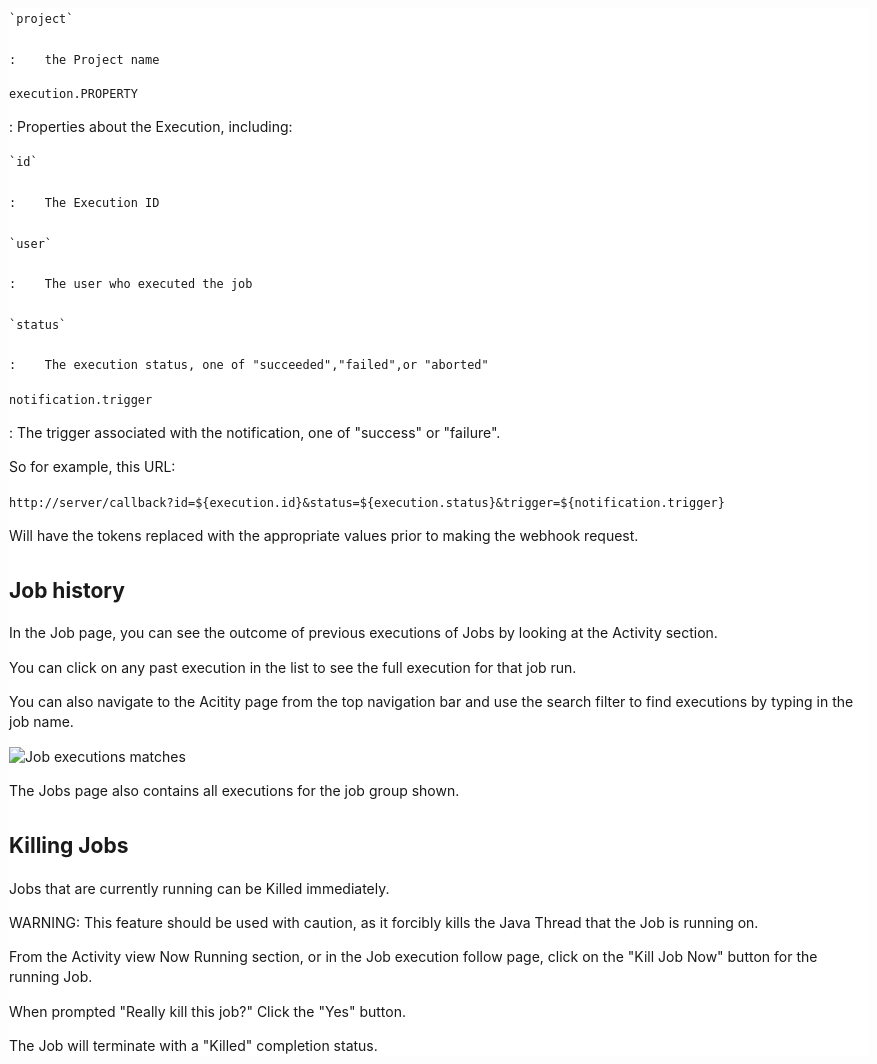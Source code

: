     `project`
  
    :    the Project name

`execution.PROPERTY`

:    Properties about the Execution, including:

    `id`
    
    :    The Execution ID

    `user`
    
    :    The user who executed the job

    `status`
    
    :    The execution status, one of "succeeded","failed",or "aborted"

`notification.trigger`

:    The trigger associated with the notification, one of "success" or "failure".

So for example, this URL:

    http://server/callback?id=${execution.id}&status=${execution.status}&trigger=${notification.trigger}

Will have the tokens replaced with the appropriate values prior to making the webhook request.



## Job history

In the Job page, you can see the outcome of previous executions of
Jobs by looking at the Activity section.

You can click on any past execution in the list to see the full execution for that job run.

You can also navigate to the Acitity page from the top navigation bar and use the 
search filter to find executions by typing in the job name.

![Job executions matches](../figures/fig0310.png)

The Jobs page also contains all executions for the job group shown.

## Killing Jobs

Jobs that are currently running can be Killed immediately.

WARNING: This feature should be used with caution, as it forcibly
kills the Java Thread that the Job is running on. 

From the Activity view Now Running section, or in the Job execution
follow page, click on the "Kill Job Now" button for the running Job.

When prompted "Really kill this job?" Click the "Yes" button.

The Job will terminate with a "Killed" completion status.
